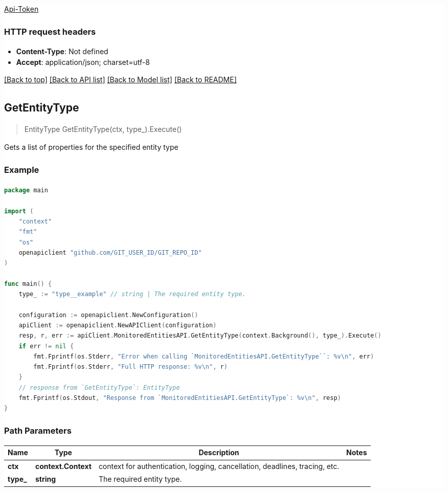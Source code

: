 [Api-Token](../README.md#Api-Token)

### HTTP request headers

- **Content-Type**: Not defined
- **Accept**: application/json; charset=utf-8

[[Back to top]](#) [[Back to API list]](../README.md#documentation-for-api-endpoints)
[[Back to Model list]](../README.md#documentation-for-models)
[[Back to README]](../README.md)


## GetEntityType

> EntityType GetEntityType(ctx, type_).Execute()

Gets a list of properties for the specified entity type

### Example

```go
package main

import (
    "context"
    "fmt"
    "os"
    openapiclient "github.com/GIT_USER_ID/GIT_REPO_ID"
)

func main() {
    type_ := "type__example" // string | The required entity type.

    configuration := openapiclient.NewConfiguration()
    apiClient := openapiclient.NewAPIClient(configuration)
    resp, r, err := apiClient.MonitoredEntitiesAPI.GetEntityType(context.Background(), type_).Execute()
    if err != nil {
        fmt.Fprintf(os.Stderr, "Error when calling `MonitoredEntitiesAPI.GetEntityType``: %v\n", err)
        fmt.Fprintf(os.Stderr, "Full HTTP response: %v\n", r)
    }
    // response from `GetEntityType`: EntityType
    fmt.Fprintf(os.Stdout, "Response from `MonitoredEntitiesAPI.GetEntityType`: %v\n", resp)
}
```

### Path Parameters


Name | Type | Description  | Notes
------------- | ------------- | ------------- | -------------
**ctx** | **context.Context** | context for authentication, logging, cancellation, deadlines, tracing, etc.
**type_** | **string** | The required entity type. | 
